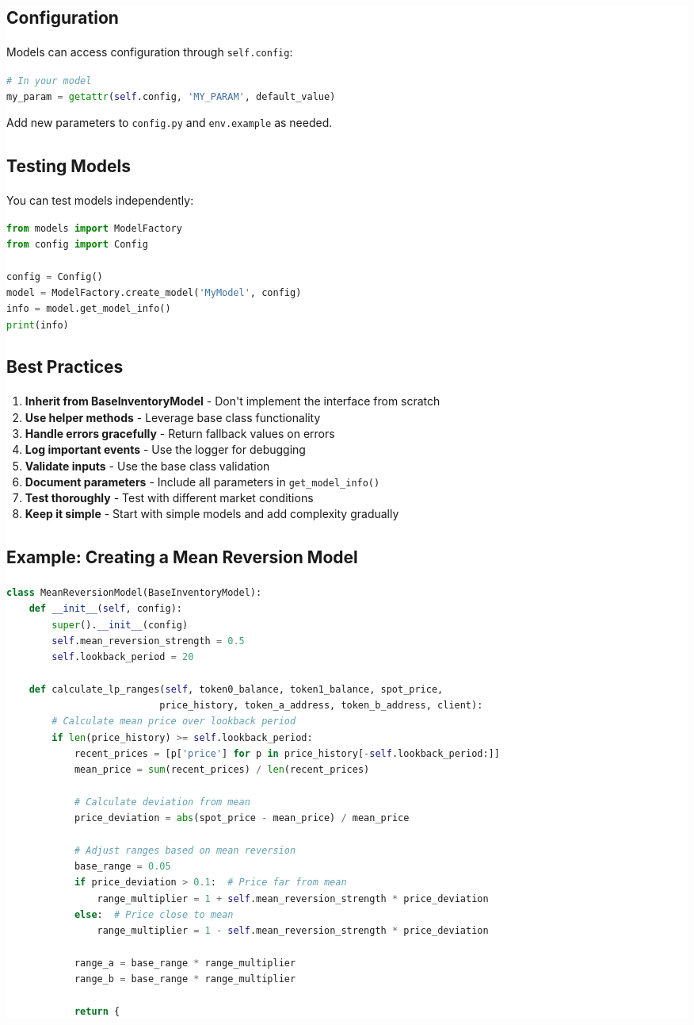 ## Configuration

Models can access configuration through `self.config`:
```python
# In your model
my_param = getattr(self.config, 'MY_PARAM', default_value)
```

Add new parameters to `config.py` and `env.example` as needed.

## Testing Models

You can test models independently:
```python
from models import ModelFactory
from config import Config

config = Config()
model = ModelFactory.create_model('MyModel', config)
info = model.get_model_info()
print(info)
```

## Best Practices

1. **Inherit from BaseInventoryModel** - Don't implement the interface from scratch
2. **Use helper methods** - Leverage base class functionality
3. **Handle errors gracefully** - Return fallback values on errors
4. **Log important events** - Use the logger for debugging
5. **Validate inputs** - Use the base class validation
6. **Document parameters** - Include all parameters in `get_model_info()`
7. **Test thoroughly** - Test with different market conditions
8. **Keep it simple** - Start with simple models and add complexity gradually

## Example: Creating a Mean Reversion Model

```python
class MeanReversionModel(BaseInventoryModel):
    def __init__(self, config):
        super().__init__(config)
        self.mean_reversion_strength = 0.5
        self.lookback_period = 20
        
    def calculate_lp_ranges(self, token0_balance, token1_balance, spot_price, 
                           price_history, token_a_address, token_b_address, client):
        # Calculate mean price over lookback period
        if len(price_history) >= self.lookback_period:
            recent_prices = [p['price'] for p in price_history[-self.lookback_period:]]
            mean_price = sum(recent_prices) / len(recent_prices)
            
            # Calculate deviation from mean
            price_deviation = abs(spot_price - mean_price) / mean_price
            
            # Adjust ranges based on mean reversion
            base_range = 0.05
            if price_deviation > 0.1:  # Price far from mean
                range_multiplier = 1 + self.mean_reversion_strength * price_deviation
            else:  # Price close to mean
                range_multiplier = 1 - self.mean_reversion_strength * price_deviation
                
            range_a = base_range * range_multiplier
            range_b = base_range * range_multiplier
            
            return {
```